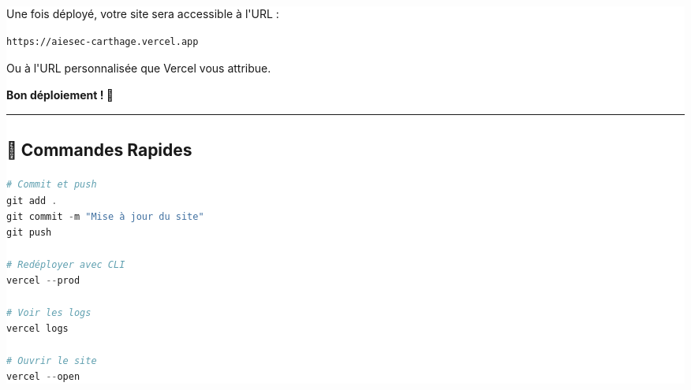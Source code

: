 Une fois déployé, votre site sera accessible à l'URL :
```
https://aiesec-carthage.vercel.app
```

Ou à l'URL personnalisée que Vercel vous attribue.

**Bon déploiement ! 🚀**

---

## 📝 Commandes Rapides

```powershell
# Commit et push
git add .
git commit -m "Mise à jour du site"
git push

# Redéployer avec CLI
vercel --prod

# Voir les logs
vercel logs

# Ouvrir le site
vercel --open
```
